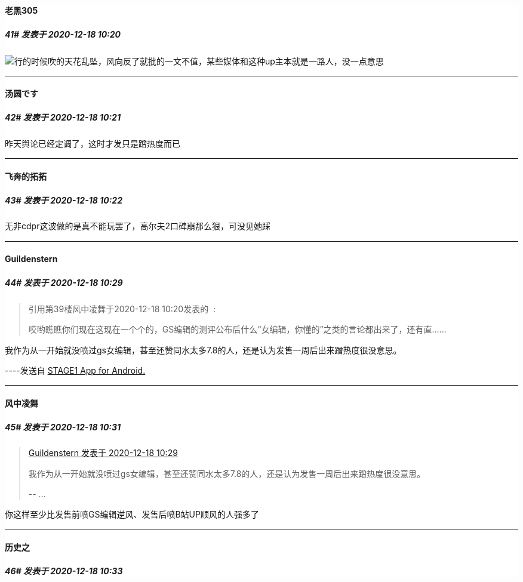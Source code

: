 ####  老黑305  
##### 41#       发表于 2020-12-18 10:20


<img src="https://static.saraba1st.com/image/smiley/face2017/028.png" referrerpolicy="no-referrer">行的时候吹的天花乱坠，风向反了就批的一文不值，某些媒体和这种up主本就是一路人，没一点意思


-----

####  汤圆です  
##### 42#       发表于 2020-12-18 10:21


昨天舆论已经定调了，这时才发只是蹭热度而已


-----

####  飞奔的拓拓  
##### 43#       发表于 2020-12-18 10:22


无非cdpr这波做的是真不能玩罢了，高尔夫2口碑崩那么狠，可没见她踩


-----

####  Guildenstern  
##### 44#       发表于 2020-12-18 10:29


<blockquote>引用第39楼风中凌舞于2020-12-18 10:20发表的  :

哎哟瞧瞧你们现在这现在一个个的，GS编辑的测评公布后什么“女编辑，你懂的”之类的言论都出来了，还有直......</blockquote>
我作为从一开始就没喷过gs女编辑，甚至还赞同水太多7.8的人，还是认为发售一周后出来蹭热度很没意思。


----发送自 [STAGE1 App for Android.](http://stage1.5j4m.com/?1.36)


-----

####  风中凌舞  
##### 45#       发表于 2020-12-18 10:31


<blockquote><a href="httphttps://bbs.saraba1st.com/2b/forum.php?mod=redirect&amp;goto=findpost&amp;pid=49758464&amp;ptid=1978209" target="_blank">Guildenstern 发表于 2020-12-18 10:29</a>

我作为从一开始就没喷过gs女编辑，甚至还赞同水太多7.8的人，还是认为发售一周后出来蹭热度很没意思。


-- ...</blockquote>
你这样至少比发售前喷GS编辑逆风、发售后喷B站UP顺风的人强多了


-----

####  历史之  
##### 46#       发表于 2020-12-18 10:33
